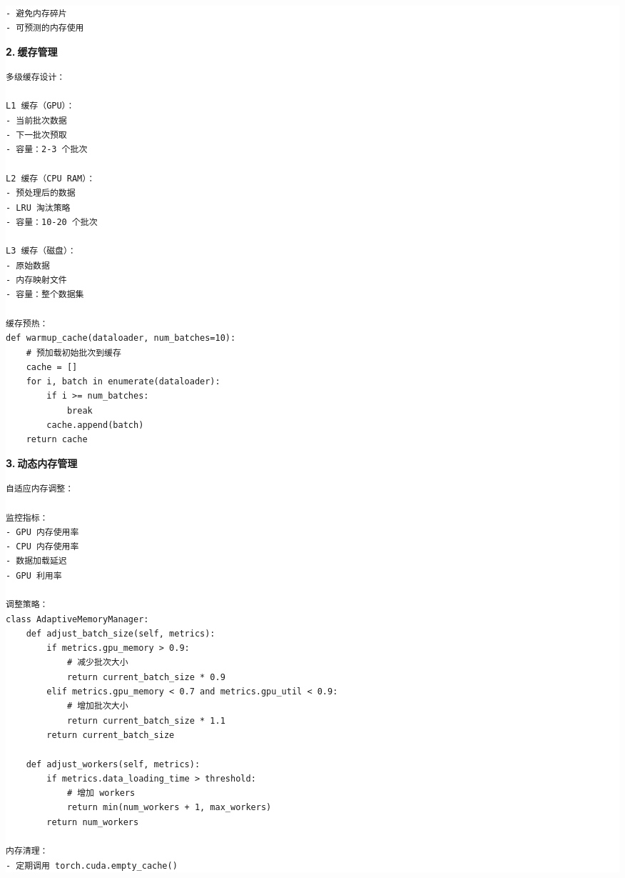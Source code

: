 ```
- 避免内存碎片
- 可预测的内存使用
```

**2. 缓存管理**

```
多级缓存设计：

L1 缓存（GPU）：
- 当前批次数据
- 下一批次预取
- 容量：2-3 个批次

L2 缓存（CPU RAM）：
- 预处理后的数据
- LRU 淘汰策略
- 容量：10-20 个批次

L3 缓存（磁盘）：
- 原始数据
- 内存映射文件
- 容量：整个数据集

缓存预热：
def warmup_cache(dataloader, num_batches=10):
    # 预加载初始批次到缓存
    cache = []
    for i, batch in enumerate(dataloader):
        if i >= num_batches:
            break
        cache.append(batch)
    return cache
```

**3. 动态内存管理**

```
自适应内存调整：

监控指标：
- GPU 内存使用率
- CPU 内存使用率
- 数据加载延迟
- GPU 利用率

调整策略：
class AdaptiveMemoryManager:
    def adjust_batch_size(self, metrics):
        if metrics.gpu_memory > 0.9:
            # 减少批次大小
            return current_batch_size * 0.9
        elif metrics.gpu_memory < 0.7 and metrics.gpu_util < 0.9:
            # 增加批次大小
            return current_batch_size * 1.1
        return current_batch_size
    
    def adjust_workers(self, metrics):
        if metrics.data_loading_time > threshold:
            # 增加 workers
            return min(num_workers + 1, max_workers)
        return num_workers

内存清理：
- 定期调用 torch.cuda.empty_cache()
```